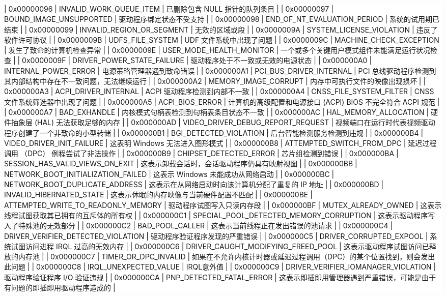 | 0x00000096 | INVALID_WORK_QUEUE_ITEM                                  | 已删除包含 NULL 指针的队列条目                               |
| 0x00000097 | BOUND_IMAGE_UNSUPPORTED                                  | 驱动程序绑定状态不受支持                                     |
| 0x00000098 | END_OF_NT_EVALUATION_PERIOD                              | 系统的试用期已结束                                          |
| 0x00000099 | INVALID_REGION_OR_SEGMENT                                | 无效的区域或段                                               |
| 0x0000009A | SYSTEM_LICENSE_VIOLATION                                 | 违反了软件许可协议                                           |
| 0x0000009B | UDFS_FILE_SYSTEM                                         | UDF 文件系统中出现了问题                                     |
| 0x0000009C | MACHINE_CHECK_EXCEPTION                                  | 发生了致命的计算机检查异常                                   |
| 0x0000009E | USER_MODE_HEALTH_MONITOR                                 | 一个或多个关键用户模式组件未能满足运行状况检查               |
| 0x0000009F | DRIVER_POWER_STATE_FAILURE                               | 驱动程序处于不一致或无效的电源状态                           |
| 0x000000A0 | INTERNAL_POWER_ERROR                                     | 电源策略管理器遇到致命错误                                   |
| 0x000000A1 | PCI_BUS_DRIVER_INTERNAL                                  | PCI 总线驱动程序检测到其内部结构中存在不一致问题，无法继续运行 |
| 0x000000A2 | MEMORY_IMAGE_CORRUPT                                     | 内存中可执行文件的映像出现损坏                               |
| 0x000000A3 | ACPI_DRIVER_INTERNAL                                     | ACPI 驱动程序检测到内部不一致                                |
| 0x000000A4 | CNSS_FILE_SYSTEM_FILTER                                  | CNSS 文件系统筛选器中出现了问题                              |
| 0x000000A5 | ACPI_BIOS_ERROR                                          | 计算机的高级配置和电源接口 (ACPI) BIOS 不完全符合 ACPI 规范  |
| 0x000000A7 | BAD_EXHANDLE                                             | 内核模式句柄表检测到句柄表条目状态不一致                     |
| 0x000000AC | HAL_MEMORY_ALLOCATION                                    | 硬件抽象层 (HAL) 无法获取足够的内存                          |
| 0x000000AD | VIDEO_DRIVER_DEBUG_REPORT_REQUEST                        | 视频端口在运行时代表视频驱动程序创建了一个非致命的小型转储    |
| 0x000000B1 | BGI_DETECTED_VIOLATION                                   | 后台智能检测服务检测到违规                                   |
| 0x000000B4 | VIDEO_DRIVER_INIT_FAILURE                                | 这表明 Windows 无法进入图形模式                              |
| 0x000000B8 | ATTEMPTED_SWITCH_FROM_DPC                                | 延迟过程调用 （DPC） 例程尝试了非法操作                      |
| 0x000000B9 | CHIPSET_DETECTED_ERROR                                   | 芯片组检测到错误                                           |
| 0x000000BA | SESSION_HAS_VALID_VIEWS_ON_EXIT                          | 这表示卸载会话时，会话驱动程序仍具有映射视图                 |
| 0x000000BB | NETWORK_BOOT_INITIALIZATION_FAILED                       | 这表示 Windows 未能成功从网络启动                            |
| 0x000000BC | NETWORK_BOOT_DUPLICATE_ADDRESS                           | 这表示在从网络启动时向该计算机分配了重复的 IP 地址           |
| 0x000000BD | INVALID_HIBERNATED_STATE                                 | 这表示休眠的内存映像与当前硬件配置不匹配                     |
| 0x000000BE | ATTEMPTED_WRITE_TO_READONLY_MEMORY                       | 驱动程序试图写入只读内存段                                   |
| 0x000000BF | MUTEX_ALREADY_OWNED                                      | 这表示线程试图获取其已拥有的互斥体的所有权                   |
| 0x000000C1 | SPECIAL_POOL_DETECTED_MEMORY_CORRUPTION                  | 这表示驱动程序写入了特殊池的无效部分                         |
| 0x000000C2 | BAD_POOL_CALLER                                          | 这表示当前线程正在发出错误的池请求                           |
| 0x000000C4 | DRIVER_VERIFIER_DETECTED_VIOLATION                       | 驱动程序验证程序发现的严重错误                               |
| 0x000000C5 | DRIVER_CORRUPTED_EXPOOL                                  | 系统试图访问进程 IRQL 过高的无效内存                         |
| 0x000000C6 | DRIVER_CAUGHT_MODIFYING_FREED_POOL                       | 这表示驱动程序试图访问已释放的内存池                         |
| 0x000000C7 | TIMER_OR_DPC_INVALID                                     | 如果在不允许内核计时器或延迟过程调用（DPC）的某个位置找到，则会发出此问题 |
| 0x000000C8 | IRQL_UNEXPECTED_VALUE                                    | IRQL意外值                                                    |
| 0x000000C9 | DRIVER_VERIFIER_IOMANAGER_VIOLATION                      | 驱动程序验证程序 I/O 验证违规                                |
| 0x000000CA | PNP_DETECTED_FATAL_ERROR                                 | 这表示即插即用管理器遇到严重错误，可能是由于有问题的即插即用驱动程序造成的 |